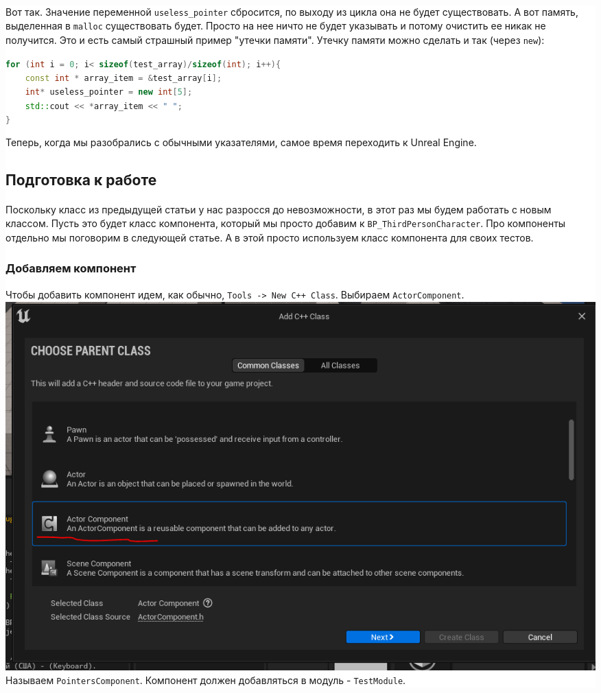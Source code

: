 Вот так. Значение переменной `useless_pointer` сбросится, по выходу из цикла она не будет существовать. А вот память, выделенная в `malloc` существовать будет. Просто на нее ничто не будет указывать и потому очистить ее никак не получится.
Это и есть самый страшный пример "утечки памяти".
Утечку памяти можно сделать и так (через `new`):
```cpp
for (int i = 0; i< sizeof(test_array)/sizeof(int); i++){
    const int * array_item = &test_array[i];
    int* useless_pointer = new int[5];
    std::cout << *array_item << " ";
}
```
Теперь, когда мы разобрались с обычными указателями, самое время переходить к Unreal Engine.
## Подготовка к работе
Поскольку класс из предыдущей статьи у нас разросся до невозможности, в этот раз мы будем работать с новым классом. Пусть это будет класс компонента, который мы просто добавим к `BP_ThirdPersonCharacter`.
Про компоненты отдельно мы поговорим в следующей статье. А в этой просто используем класс компонента для своих тестов.
### Добавляем компонент
Чтобы добавить компонент идем, как обычно, `Tools -> New C++ Class`.
Выбираем `ActorComponent`.
![9ca1aaec541e2c486cc90ee876f762cc.png](../images/9ca1aaec541e2c486cc90ee876f762cc.png)
Называем `PointersComponent`. Компонент должен добавляться в модуль - `TestModule`.